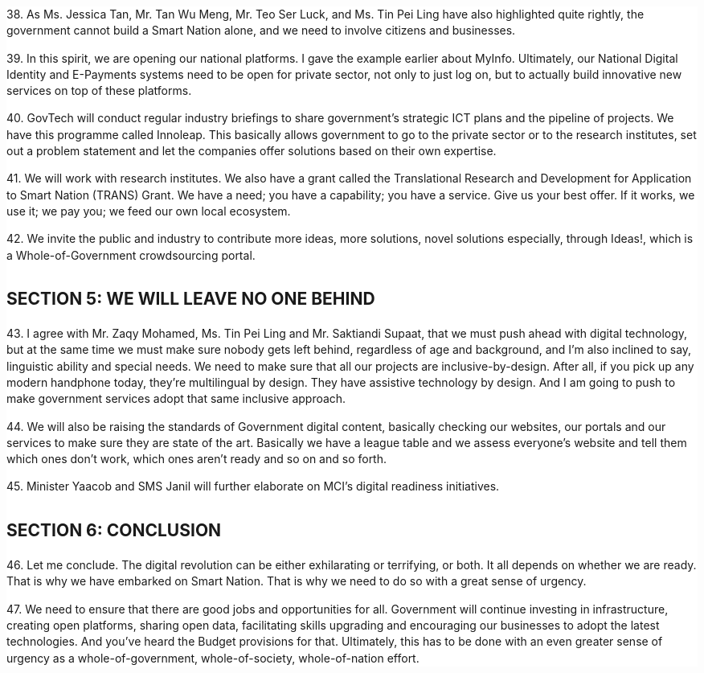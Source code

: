 38\. As Ms. Jessica Tan, Mr. Tan Wu Meng, Mr. Teo Ser Luck, and Ms. Tin Pei Ling have also highlighted quite rightly, the government cannot build a Smart Nation alone, and we need to involve citizens and businesses.

39\. In this spirit, we are opening our national platforms. I gave the example earlier about MyInfo. Ultimately, our National Digital Identity and E-Payments systems need to be open for private sector, not only to just log on, but to actually build innovative new services on top of these platforms.

40\. GovTech will conduct regular industry briefings to share government’s strategic ICT plans and the pipeline of projects. We have this programme called Innoleap. This basically allows government to go to the private sector or to the research institutes, set out a problem statement and let the companies offer solutions based on their own expertise.

41\. We will work with research institutes. We also have a grant called the Translational Research and Development for Application to Smart Nation (TRANS) Grant. We have a need; you have a capability; you have a service. Give us your best offer. If it works, we use it; we pay you; we feed our own local ecosystem.

42\. We invite the public and industry to contribute more ideas, more solutions, novel solutions especially, through Ideas!, which is a Whole-of-Government crowdsourcing portal.

## SECTION 5: WE WILL LEAVE NO ONE BEHIND

43\. I agree with Mr. Zaqy Mohamed, Ms. Tin Pei Ling and Mr. Saktiandi Supaat, that we must push ahead with digital technology, but at the same time we must make sure nobody gets left behind, regardless of age and background, and I’m also inclined to say, linguistic ability and special needs. We need to make sure that all our projects are inclusive-by-design. After all, if you pick up any modern handphone today, they’re multilingual by design. They have assistive technology by design. And I am going to push to make government services adopt that same inclusive approach.

44\. We will also be raising the standards of Government digital content, basically checking our websites, our portals and our services to make sure they are state of the art. Basically we have a league table and we assess everyone’s website and tell them which ones don’t work, which ones aren’t ready and so on and so forth.

45\. Minister Yaacob and SMS Janil will further elaborate on MCI’s digital readiness initiatives.

## SECTION 6: CONCLUSION

46\. Let me conclude. The digital revolution can be either exhilarating or terrifying, or both. It all depends on whether we are ready. That is why we have embarked on Smart Nation. That is why we need to do so with a great sense of urgency.

47\. We need to ensure that there are good jobs and opportunities for all. Government will continue investing in infrastructure, creating open platforms, sharing open data, facilitating skills upgrading and encouraging our businesses to adopt the latest technologies. And you’ve heard the Budget provisions for that. Ultimately, this has to be done with an even greater sense of urgency as a whole-of-government, whole-of-society, whole-of-nation effort.
